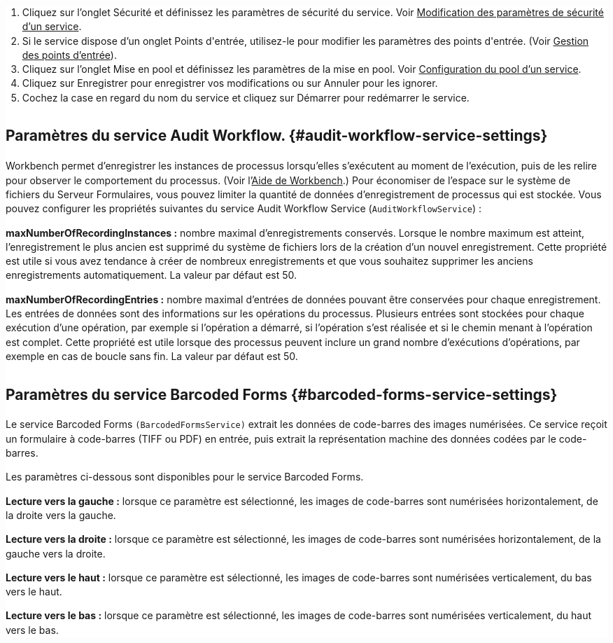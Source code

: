 1. Cliquez sur l’onglet Sécurité et définissez les paramètres de sécurité du service. Voir [Modification des paramètres de sécurité d’un service](configure-service-settings.md#modifying-security-settings-for-a-service).
1. Si le service dispose d’un onglet Points d&#39;entrée, utilisez-le pour modifier les paramètres des points d&#39;entrée. (Voir [Gestion des points d’entrée](/help/forms/using/admin-help/adding-enabling-modifying-or-removing.md)).
1. Cliquez sur l’onglet Mise en pool et définissez les paramètres de la mise en pool. Voir [Configuration du pool d’un service](configure-service-settings.md#configuring-pooling-for-a-service).
1. Cliquez sur Enregistrer pour enregistrer vos modifications ou sur Annuler pour les ignorer.
1. Cochez la case en regard du nom du service et cliquez sur Démarrer pour redémarrer le service.

## Paramètres du service Audit Workflow. {#audit-workflow-service-settings}

Workbench permet d’enregistrer les instances de processus lorsqu’elles s’exécutent au moment de l’exécution, puis de les relire pour observer le comportement du processus. (Voir l’[Aide de Workbench](https://www.adobe.com/go/learn_aemforms_workbench_63_fr).) Pour économiser de l’espace sur le système de fichiers du Serveur Formulaires, vous pouvez limiter la quantité de données d’enregistrement de processus qui est stockée. Vous pouvez configurer les propriétés suivantes du service Audit Workflow Service (`AuditWorkflowService`) :

**maxNumberOfRecordingInstances :** nombre maximal d’enregistrements conservés. Lorsque le nombre maximum est atteint, l’enregistrement le plus ancien est supprimé du système de fichiers lors de la création d’un nouvel enregistrement. Cette propriété est utile si vous avez tendance à créer de nombreux enregistrements et que vous souhaitez supprimer les anciens enregistrements automatiquement. La valeur par défaut est 50.

**maxNumberOfRecordingEntries :** nombre maximal d’entrées de données pouvant être conservées pour chaque enregistrement. Les entrées de données sont des informations sur les opérations du processus. Plusieurs entrées sont stockées pour chaque exécution d’une opération, par exemple si l’opération a démarré, si l’opération s’est réalisée et si le chemin menant à l’opération est complet. Cette propriété est utile lorsque des processus peuvent inclure un grand nombre d’exécutions d’opérations, par exemple en cas de boucle sans fin. La valeur par défaut est 50.

## Paramètres du service Barcoded Forms {#barcoded-forms-service-settings}

Le service Barcoded Forms `(BarcodedFormsService)` extrait les données de code-barres des images numérisées. Ce service reçoit un formulaire à code-barres (TIFF ou PDF) en entrée, puis extrait la représentation machine des données codées par le code-barres.

Les paramètres ci-dessous sont disponibles pour le service Barcoded Forms.

**Lecture vers la gauche :** lorsque ce paramètre est sélectionné, les images de code-barres sont numérisées horizontalement, de la droite vers la gauche.

**Lecture vers la droite :** lorsque ce paramètre est sélectionné, les images de code-barres sont numérisées horizontalement, de la gauche vers la droite.

**Lecture vers le haut :** lorsque ce paramètre est sélectionné, les images de code-barres sont numérisées verticalement, du bas vers le haut.

**Lecture vers le bas :** lorsque ce paramètre est sélectionné, les images de code-barres sont numérisées verticalement, du haut vers le bas.

